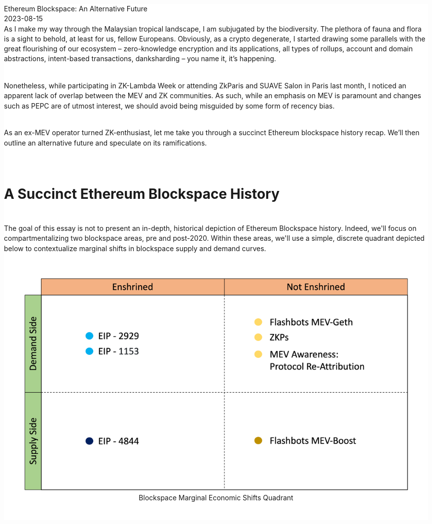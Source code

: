 <div id="post-title">Ethereum Blockspace: An Alternative Future</div>
<div id="post-date">2023-08-15</div>

<div id="blogContent">
As I make my way through the Malaysian tropical landscape, I am subjugated by the biodiversity. The plethora of fauna and flora is a sight to behold, at least for us, fellow Europeans. Obviously, as a crypto degenerate, I started drawing some parallels with the great flourishing of our ecosystem – zero-knowledge encryption and its applications, all types of rollups, account and domain abstractions, intent-based transactions, danksharding – you name it, it’s happening.
<p></p>
<br>
Nonetheless, while participating in ZK-Lambda Week or attending ZkParis and SUAVE Salon in Paris last month, I noticed an apparent lack of overlap between the MEV and ZK communities. As such, while an emphasis on MEV is paramount and changes such as PEPC are of utmost interest, we should avoid being misguided by some form of recency bias.
<p></p>
<br>
As an ex-MEV operator turned ZK-enthusiast, let me take you through a succinct Ethereum blockspace history recap. We’ll then outline an alternative future and speculate on its ramifications.
  <p></p>
<br>

# **A Succinct Ethereum Blockspace History**
<p></p>
<br>
The goal of this essay is not to present an in-depth, historical depiction of Ethereum Blockspace history. Indeed, we'll focus on compartmentalizing two blockspace areas, pre and post-2020. Within these areas, we'll use a simple, discrete quadrant depicted below to contextualize marginal shifts in blockspace supply and demand curves.
<p></p>
<br>
<center>
<figure>
  <img src="/blog_post/ethereum-blockspace-an-alternative-future/Blockspace Marginal Economic Shifts Quadrant.png" class="padded" />
  <figcaption>Blockspace Marginal Economic Shifts Quadrant</figcaption>
</figure>
</center><br>
